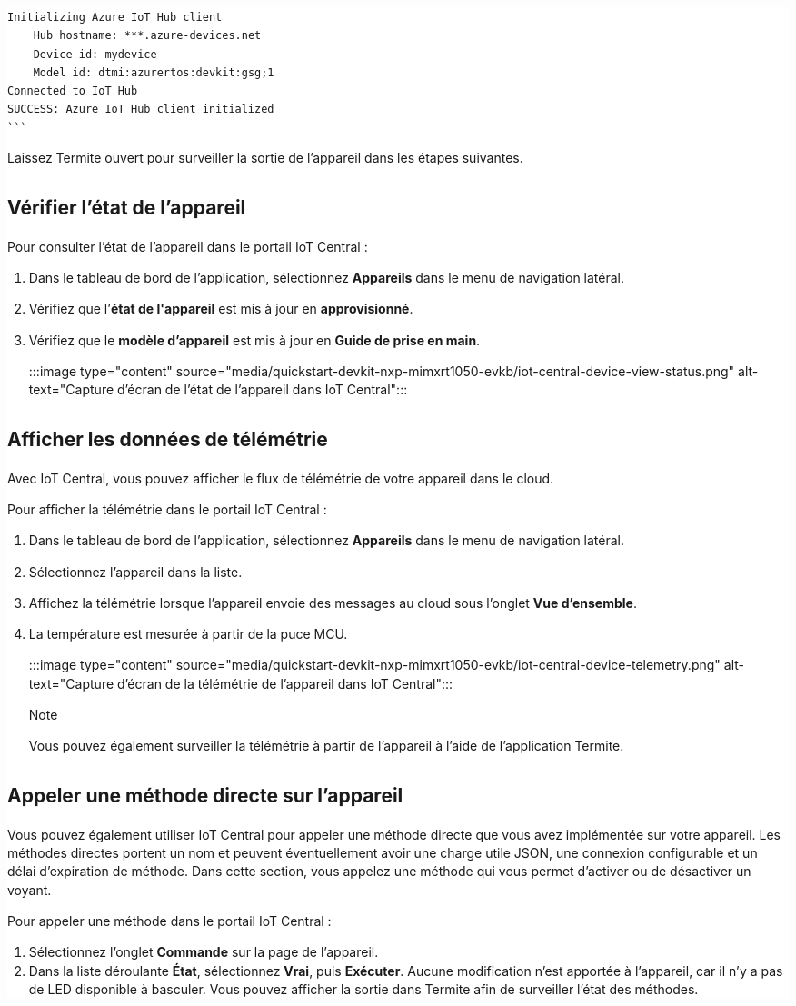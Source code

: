     Initializing Azure IoT Hub client
        Hub hostname: ***.azure-devices.net
        Device id: mydevice
        Model id: dtmi:azurertos:devkit:gsg;1
    Connected to IoT Hub
    SUCCESS: Azure IoT Hub client initialized
    ```

Laissez Termite ouvert pour surveiller la sortie de l’appareil dans les étapes suivantes.

## <a name="verify-the-device-status"></a>Vérifier l’état de l’appareil

Pour consulter l’état de l’appareil dans le portail IoT Central :
1. Dans le tableau de bord de l’application, sélectionnez **Appareils** dans le menu de navigation latéral.
1. Vérifiez que l’**état de l'appareil** est mis à jour en **approvisionné**.
1. Vérifiez que le **modèle d’appareil** est mis à jour en **Guide de prise en main**.

    :::image type="content" source="media/quickstart-devkit-nxp-mimxrt1050-evkb/iot-central-device-view-status.png" alt-text="Capture d’écran de l’état de l’appareil dans IoT Central":::

## <a name="view-telemetry"></a>Afficher les données de télémétrie

Avec IoT Central, vous pouvez afficher le flux de télémétrie de votre appareil dans le cloud.

Pour afficher la télémétrie dans le portail IoT Central :

1. Dans le tableau de bord de l’application, sélectionnez **Appareils** dans le menu de navigation latéral.
1. Sélectionnez l’appareil dans la liste.
1. Affichez la télémétrie lorsque l’appareil envoie des messages au cloud sous l’onglet **Vue d’ensemble**.
1. La température est mesurée à partir de la puce MCU.

    :::image type="content" source="media/quickstart-devkit-nxp-mimxrt1050-evkb/iot-central-device-telemetry.png" alt-text="Capture d’écran de la télémétrie de l’appareil dans IoT Central":::

    > [!NOTE]
    > Vous pouvez également surveiller la télémétrie à partir de l’appareil à l’aide de l’application Termite.

## <a name="call-a-direct-method-on-the-device"></a>Appeler une méthode directe sur l’appareil

Vous pouvez également utiliser IoT Central pour appeler une méthode directe que vous avez implémentée sur votre appareil. Les méthodes directes portent un nom et peuvent éventuellement avoir une charge utile JSON, une connexion configurable et un délai d’expiration de méthode. Dans cette section, vous appelez une méthode qui vous permet d’activer ou de désactiver un voyant.

Pour appeler une méthode dans le portail IoT Central :

1. Sélectionnez l’onglet **Commande** sur la page de l’appareil.
1. Dans la liste déroulante **État**, sélectionnez **Vrai**, puis **Exécuter**.  Aucune modification n’est apportée à l’appareil, car il n’y a pas de LED disponible à basculer. Vous pouvez afficher la sortie dans Termite afin de surveiller l’état des méthodes.
